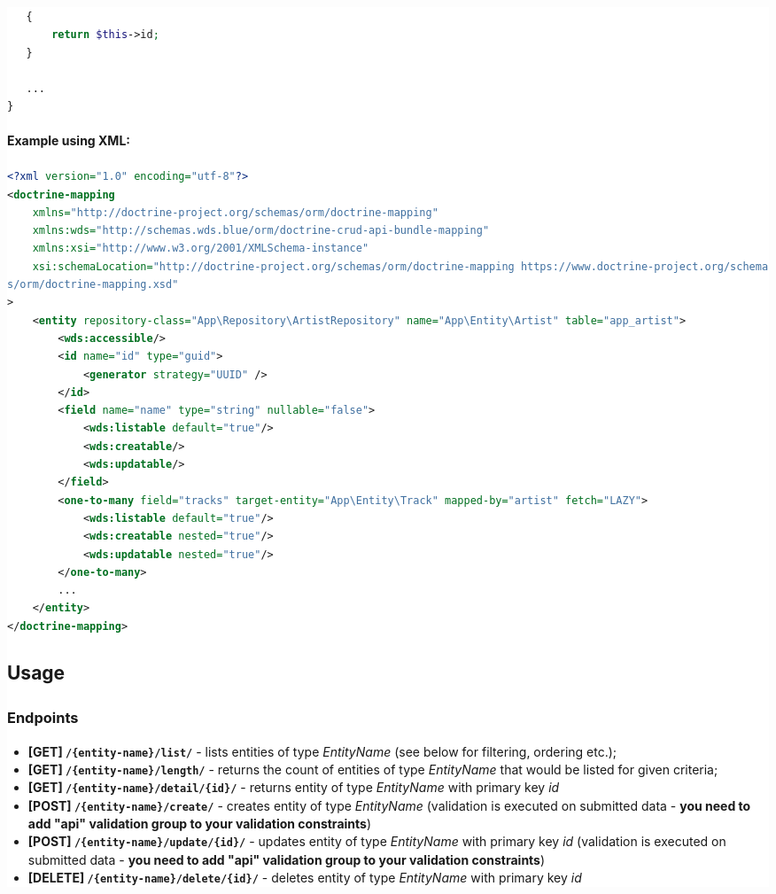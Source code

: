 ```php
   {
       return $this->id;
   }

   ...
}
```

#### Example using XML:

```xml
<?xml version="1.0" encoding="utf-8"?>
<doctrine-mapping
    xmlns="http://doctrine-project.org/schemas/orm/doctrine-mapping"
    xmlns:wds="http://schemas.wds.blue/orm/doctrine-crud-api-bundle-mapping"
    xmlns:xsi="http://www.w3.org/2001/XMLSchema-instance"
    xsi:schemaLocation="http://doctrine-project.org/schemas/orm/doctrine-mapping https://www.doctrine-project.org/schemas/orm/doctrine-mapping.xsd"
>
    <entity repository-class="App\Repository\ArtistRepository" name="App\Entity\Artist" table="app_artist">
        <wds:accessible/>
        <id name="id" type="guid">
            <generator strategy="UUID" />
        </id>
        <field name="name" type="string" nullable="false">
            <wds:listable default="true"/>
            <wds:creatable/>
            <wds:updatable/>
        </field>
        <one-to-many field="tracks" target-entity="App\Entity\Track" mapped-by="artist" fetch="LAZY">
            <wds:listable default="true"/>
            <wds:creatable nested="true"/>
            <wds:updatable nested="true"/>
        </one-to-many>
        ...
    </entity>
</doctrine-mapping>
```

Usage
------------

### Endpoints

* **[GET] `/{entity-name}/list/`** - lists entities of type *EntityName* (see below for filtering, ordering etc.);
* **[GET] `/{entity-name}/length/`** - returns the count of entities of type *EntityName* that would be listed for given criteria;
* **[GET] `/{entity-name}/detail/{id}/`** - returns entity of type *EntityName* with primary key *id*
* **[POST] `/{entity-name}/create/`** - creates entity of type *EntityName* (validation is executed on submitted data - **you need to add "api" validation group to your validation constraints**)
* **[POST] `/{entity-name}/update/{id}/`** - updates entity of type *EntityName* with primary key *id* (validation is executed on submitted data - **you need to add "api" validation group to your validation constraints**)
* **[DELETE] `/{entity-name}/delete/{id}/`** - deletes entity of type *EntityName* with primary key *id*
